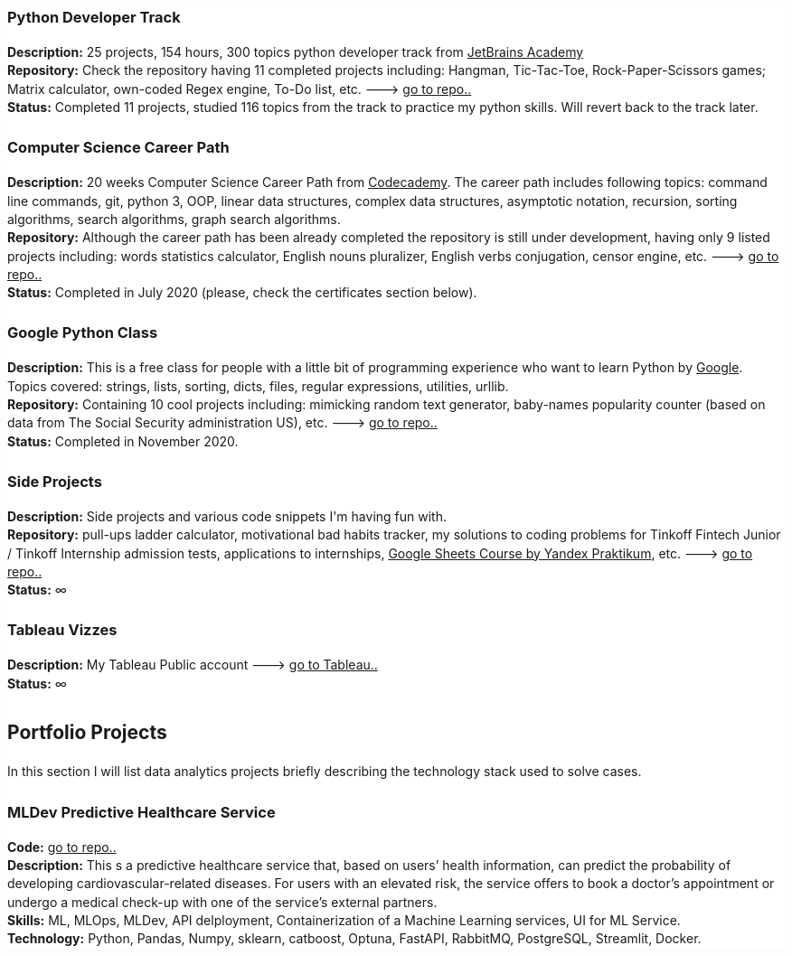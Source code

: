 ### Python Developer Track
**Description:** 25 projects, 154 hours, 300 topics python developer track from [JetBrains Academy](https://hyperskill.org/tracks/2)  
**Repository:** Check the repository having 11 completed projects including: Hangman, Tic-Tac-Toe, Rock-Paper-Scissors games; Matrix calculator, own-coded Regex engine, To-Do list, etc. ---> [go to repo..](https://github.com/nktnlx/jetbrains_python_developer)  
**Status:** Completed 11 projects, studied 116 topics from the track to practice my python skills. Will revert back to the track later.  

### Computer Science Career Path
**Description:** 20 weeks Computer Science Career Path from [Codecademy](https://www.codecademy.com/learn/paths/computer-science). The career path includes following topics: command line commands, git, python 3, OOP, linear data structures, complex data structures, asymptotic notation, recursion, sorting algorithms, search algorithms, graph search algorithms.  
**Repository:** Although the career path has been already completed the repository is still under development, having only 9 listed projects including: words statistics calculator, English nouns pluralizer, English verbs conjugation, censor engine, etc. ---> [go to repo..](https://github.com/nktnlx/cs_path_codecademy)  
**Status:** Completed in July 2020 (please, check the certificates section below).  

### Google Python Class
**Description:** This is a free class for people with a little bit of programming experience who want to learn Python by [Google](https://developers.google.com/edu/python). Topics covered: strings, lists, sorting, dicts, files, regular expressions, utilities, urllib.  
**Repository:** Containing 10 cool projects including: mimicking random text generator, baby-names popularity counter (based on data from The Social Security administration US), etc. ---> [go to repo..](https://github.com/nktnlx/google_python_class)  
**Status:** Completed in November 2020.  

### Side Projects
**Description:** Side projects and various code snippets I'm having fun with.  
**Repository:** pull-ups ladder calculator, motivational bad habits tracker, my solutions to coding problems for Tinkoff Fintech Junior / Tinkoff Internship admission tests, applications to internships, [Google Sheets Course by Yandex Praktikum](https://practicum.yandex.ru/excel-for-work/), etc. ---> [go to repo..](https://github.com/nktnlx/side_projects)  
**Status:** ∞  

### Tableau Vizzes
**Description:** My Tableau Public account ---> [go to Tableau..](https://public.tableau.com/profile/nktn.lx#!/)  
**Status:** ∞  

## Portfolio Projects
In this section I will list data analytics projects briefly describing the technology stack used to solve cases.

### MLDev Predictive Healthcare Service
**Code:** [go to repo..](https://github.com/nktnlx/mle_course/tree/main/08_final_project)     
**Description:** This s a predictive healthcare service that, based on users’ health information, can predict the probability of developing cardiovascular-related diseases. For users with an elevated risk, the service offers to book a doctor’s appointment or undergo a medical check-up with one of the service’s external partners.    
**Skills:** ML, MLOps, MLDev, API delployment, Containerization of a Machine Learning services, UI for ML Service.    
**Technology:** Python, Pandas, Numpy, sklearn, catboost, Optuna, FastAPI, RabbitMQ, PostgreSQL, Streamlit, Docker.   